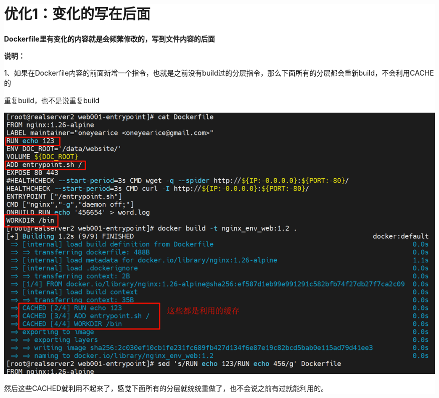 

# 优化1：变化的写在后面

**Dockerfile里有变化的内容就是会频繁修改的，写到文件内容的后面**



**说明：**

1、如果在Dockerfile内容的前面新增一个指令，也就是之前没有build过的分层指令，那么下面所有的分层都会重新build，不会利用CACHE的

重复build，也不是说重复build

![image-20240517104657414](5-Docker镜像制作优化和多阶段构建.assets/image-20240517104657414.png)

然后这些CACHED就利用不起来了，感觉下面所有的分层就统统重做了，也不会说之前有过就能利用的。

